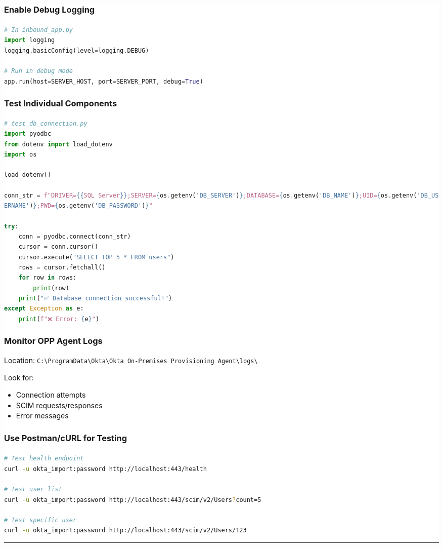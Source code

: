 ### Enable Debug Logging

```python
# In inbound_app.py
import logging
logging.basicConfig(level=logging.DEBUG)

# Run in debug mode
app.run(host=SERVER_HOST, port=SERVER_PORT, debug=True)
```

### Test Individual Components

```python
# test_db_connection.py
import pyodbc
from dotenv import load_dotenv
import os

load_dotenv()

conn_str = f"DRIVER={{SQL Server}};SERVER={os.getenv('DB_SERVER')};DATABASE={os.getenv('DB_NAME')};UID={os.getenv('DB_USERNAME')};PWD={os.getenv('DB_PASSWORD')}"

try:
    conn = pyodbc.connect(conn_str)
    cursor = conn.cursor()
    cursor.execute("SELECT TOP 5 * FROM users")
    rows = cursor.fetchall()
    for row in rows:
        print(row)
    print("✅ Database connection successful!")
except Exception as e:
    print(f"❌ Error: {e}")
```

### Monitor OPP Agent Logs

Location: `C:\ProgramData\Okta\Okta On-Premises Provisioning Agent\logs\`

Look for:
- Connection attempts
- SCIM requests/responses
- Error messages

### Use Postman/cURL for Testing

```bash
# Test health endpoint
curl -u okta_import:password http://localhost:443/health

# Test user list
curl -u okta_import:password http://localhost:443/scim/v2/Users?count=5

# Test specific user
curl -u okta_import:password http://localhost:443/scim/v2/Users/123
```

---